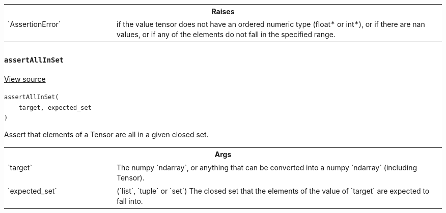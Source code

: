 


 <table class="responsive fixed orange">
<colgroup><col width="214px"><col></colgroup>
<tr><th colspan="2">Raises</th></tr>

<tr>
<td>
`AssertionError`
</td>
<td>
if the value tensor does not have an ordered numeric type (float* or
int*), or
if there are nan values, or
if any of the elements do not fall in the specified range.
</td>
</tr>
</table>



<h3 id="assertAllInSet"><code>assertAllInSet</code></h3>

<a target="_blank" href="https://github.com/tensorflow/tensorflow/blob/r2.4/tensorflow/python/framework/test_util.py#L3000-L3020">View source</a>

<pre class="devsite-click-to-copy prettyprint lang-py tfo-signature-link">
<code>assertAllInSet(
    target, expected_set
)
</code></pre>

Assert that elements of a Tensor are all in a given closed set.



 <table class="responsive fixed orange">
<colgroup><col width="214px"><col></colgroup>
<tr><th colspan="2">Args</th></tr>

<tr>
<td>
`target`
</td>
<td>
The numpy `ndarray`, or anything that can be converted into a
numpy `ndarray` (including Tensor).
</td>
</tr><tr>
<td>
`expected_set`
</td>
<td>
(`list`, `tuple` or `set`) The closed set that the elements
of the value of `target` are expected to fall into.
</td>
</tr>
</table>
